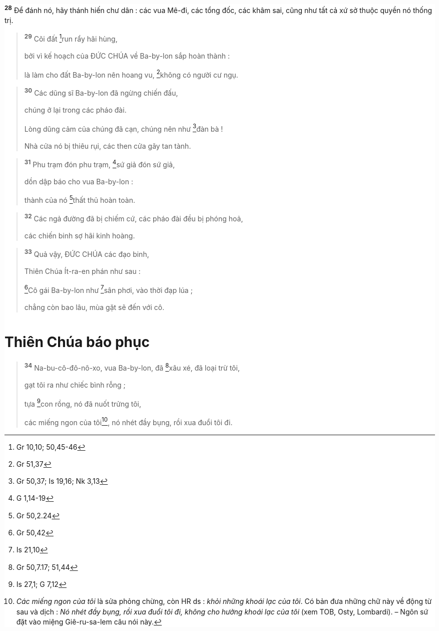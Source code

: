 <sup><b>28</b></sup> Để đánh nó, hãy thánh hiến chư dân : các vua Mê-đi, các tổng đốc, các khâm sai, cũng như tất cả xứ sở thuộc quyền nó thống trị.


> <sup><b>29</b></sup> Cõi đất [^50*]run rẩy hãi hùng,
> 
> bởi vì kế hoạch của ĐỨC CHÚA về Ba-by-lon sắp hoàn thành :
> 
> là làm cho đất Ba-by-lon nên hoang vu, [^51*]không có người cư ngụ.
>


> <sup><b>30</b></sup> Các dũng sĩ Ba-by-lon đã ngừng chiến đấu,
> 
> chúng ở lại trong các pháo đài.
> 
> Lòng dũng cảm của chúng đã cạn, chúng nên như [^52*]đàn bà !
> 
> Nhà cửa nó bị thiêu rụi, các then cửa gãy tan tành.
>


> <sup><b>31</b></sup> Phu trạm đón phu trạm, [^53*]sứ giả đón sứ giả,
> 
> dồn dập báo cho vua Ba-by-lon :
> 
> thành của nó [^54*]thất thủ hoàn toàn.
>


> <sup><b>32</b></sup> Các ngả đường đã bị chiếm cứ, các pháo đài đều bị phóng hoả,
> 
> các chiến binh sợ hãi kinh hoàng.
>


> <sup><b>33</b></sup> Quả vậy, ĐỨC CHÚA các đạo binh,
> 
> Thiên Chúa Ít-ra-en phán như sau :
> 
> [^55*]Cô gái Ba-by-lon như [^56*]sân phơi, vào thời đạp lúa ;
> 
> chẳng còn bao lâu, mùa gặt sẽ đến với cô.
>

# Thiên Chúa báo phục

> <sup><b>34</b></sup> Na-bu-cô-đô-nô-xo, vua Ba-by-lon, đã [^57*]xâu xé, đã loại trừ tôi,
> 
> gạt tôi ra như chiếc bình rỗng ;
> 
> tựa [^58*]con rồng, nó đã nuốt trửng tôi,
> 
> các miếng ngon của tôi[^5], nó nhét đầy bụng, rồi xua đuổi tôi đi.
>


[^1]: <i>Lếp Ca-mai</i> trong Híp-ri có nghĩa là <i>trái tim những kẻ chống Ta</i>. Theo kiểu đảo chữ thì đây là chữ Kát-đim (Can-đê). Về lối viết mật ước này (x. 25,26+).
[^2]: HR rất khó hiểu, nên mỗi người dịch một kiểu : <i>Đừng xạ thủ nào giương cung ! Đừng ai tự hào vì áo giáp của mình</i> (BJ), <i>Người xạ thủ đừng để cung rời khỏi tay</i> (Max. G. Cordero), <i>xạ thủ hãy giương cung, áo giáp chỉnh tề</i> (Osty), <i>Chống lại kẻ giương, xạ thủ hãy giương cung của mình và chống lại kẻ mặc áo giáp</i> (L. Lombardi). Tuỳ theo kiểu dịch, hoặc cả câu hiểu như lời Đức Chúa (ngôn sứ) nói với quân bao vây, hoặc nửa trước nói với kẻ bị bao vây, còn nửa sau với quân bao vây.
[^3]: Ở 50,3.9.41 (thơ) chỉ nói trống kẻ thù tấn công Ba-by-lon từ phương Bắc ; còn ở đây (văn xuôi) thì nói rõ là quân Mê-đi, tức là liên quân Ba-tư và Mê-đi dưới quyền của Ky-rô từ khi ông này thắng Át-ty-a-giê, vua cuối cùng Mê-đi (quãng năm 550).
[^4]: Đức Chúa hiệu triệu các dân miền Bắc <i>phất cờ</i> và <i>thổi kèn</i> xung trận chống Ba-by-lon. Đây là các dân miền Ác-mê-ni và giáp cận : A-ra-rát hay U-ra-tu trong các tài liệu hình góc : Min-ni là Man-nai trong các bi kí Át-sua, phía đông nam hồ Ua-mi-a ; Át-cơ-nát cũng gọi là Man-di (2 Mcb 4,47 ; Cl 3,11) có lẽ là Át-gu-dai trong tài liệu Át-sua.
[^5]: <i>Các miếng ngon của tôi</i> là sửa phỏng chừng, còn HR ds : <i>khỏi những khoái lạc của tôi</i>. Có bản đưa những chữ này về động từ sau và dịch : <i>Nó nhét đầy bụng, rồi xua đuổi tôi đi, không cho hưởng khoái lạc của tôi</i> (xem TOB, Osty, Lombardi). – Ngôn sứ đặt vào miệng Giê-ru-sa-lem câu nói này.
[^6]: Khúc này (cc. 59-64) không hợp văn mạch ở đây ; đáng lẽ nó phải nằm sau ch. 28. Động tác tượng trưng kể ở đây cũng theo đường lối diễn tả chung trong nhiều trường hợp tương tự do Giê-rê-mi-a (1,11-14 ; 18,1-12 ; 19 ; 24 ; 27-28 ; 32 ; x. 16,1-8) hay do các ngôn sứ khác. Chuyến đi Ba-by-lon này của vua Xít-ki-gia-hu có lẽ là chuyến đi được nói đến ở 29,3. Bề ngoài ông muốn đánh tan mọi nghi ngờ của Na-bu-cô-đô-nô-xo đối với dân Giu-đa, nhưng thật sự trong bụng ông đang tính dựa vào Ai-cập để liên minh chống Ba-by-lon. – Về động tác ngôn sứ Giê-rê-mi-a truyền ở đây, tất nhiên phải được thực hiện một cách kín đáo (vào năm 593). Điều đáng để ý là vào thời đó, Giê-rê-mi-a vẫn khuyên phải thần phục vua Ba-by-lon, vì Thiên Chúa đã quyết định trao Giu-đa vào tay Na-bu-cô-đô-nô-xo, thế mà đồng thời ông cũng lại gửi một lời sấm tiên báo Ba-by-lon sẽ sụp đổ.
[^7]: Câu này không có trong LXX. Trong HR, câu này bắt đầu bằng cùng một chữ cuối cùng của c.58 (bản Việt ngữ dịch bằng <i>chấm dứt</i> (c.64) và <i>kiệt quệ</i> (c.58). Vậy chỗ đúng của nó phải là sau c.58 để kết thúc lời ngôn sứ.
[^1*]: Gr 15,7
[^2*]: Gr 13,14
[^3*]: Gr 50,21; Gs 6,17
[^4*]: Gr 50,30; 51,52
[^5*]: Is 54,4-8
[^6*]: Gr 50,29
[^7*]: Gr 50,8; St 19,15-17; Kh 18,4
[^8*]: Gr 50,15; 51,11
[^9*]: Gr 50,29; 51,24
[^10*]: Gr 25,15-29; Tv 75,9; Is 51,17
[^11*]: Kh 14,8
[^12*]: Gr 25,16; Kh 18,3
[^13*]: Gr 50,23; Kh 18,2
[^14*]: Kh 18,9
[^15*]: Gr 8,22
[^16*]: Gr 30,12; 46,11
[^17*]: Gr 50,16; 51,45
[^18*]: Gn 1,2; Kh 18,5
[^19*]: Gr 23,6; 50,34; Tv 37,6
[^20*]: Is 13,17
[^21*]: Gr 51,29
[^22*]: Gr 46,10; 50,15; 51,6
[^23*]: Gr 51,27
[^24*]: Gr 50,45; 51,11
[^25*]: Gr 50,37-38; Kh 17,1.15
[^26*]: St 6,13; Nk 2,14
[^27*]: Gr 22,5
[^28*]: Gr 51,27; Nk 3,17
[^29*]: Gr 25,30
[^30*]: Gr 10,12-16; Is 45,18
[^31*]: Tv  135,7
[^32*]: Gr 14,22; Đnl 28,12; G 38,34-35
[^33*]: Is 2,20; 42,17; 45,16
[^34*]: Gr 50,27
[^35*]: Gr 10,16
[^36*]: Đnl 32,9
[^37*]: Gr 51,57
[^38*]: Gr 50,23
[^39*]: Is 13,18; 2 Sb 36,17
[^40*]: Gr 51,28
[^41*]: Gr 51,56
[^42*]: Gr 21,13; Ed 13,8; 28,22
[^43*]: Gr 15,6
[^44*]: Kh 8,7-8; 18,9
[^45*]: Is 28,16
[^46*]: Gr 50,40
[^47*]: Gr 4,5-6; 51,12
[^48*]: Gr 50,9
[^49*]: Gr 46,23
[^50*]: Gr 10,10; 50,45-46
[^51*]: Gr 51,37
[^52*]: Gr 50,37; Is 19,16; Nk 3,13
[^53*]: G 1,14-19
[^54*]: Gr 50,2.24
[^55*]: Gr 50,42
[^56*]: Is 21,10
[^57*]: Gr 50,7.17; 51,44
[^58*]: Is 27,1; G 7,12
[^59*]: Mt 27,25
[^60*]: Gr 50,34
[^61*]: Gr 50,38; Is 44,27
[^62*]: Gr 9,10; Is 25,2
[^63*]: Gr 50,39
[^64*]: Gr 50,13.40
[^65*]: Gr 2,15; Tv 104,21; Is 31,4; Nk 2,12
[^66*]: Gr 13,13; 51,57; Nk 3,11
[^67*]: Gr 51,57; Tv 76,6
[^68*]: Gr 50,27
[^69*]: Gr 25,26; 51,31
[^70*]: Gr 48,17
[^71*]: Gr 50,23
[^72*]: Nk 2,7
[^73*]: Gr 50,12.40
[^74*]: Gr 2,6
[^75*]: Gr 50,2
[^76*]: Gr 51,34; Er 1,7
[^77*]: Gr 51,58
[^78*]: Gr 50,8; 51,6.9
[^79*]: Gr 25,38; 50,13
[^80*]: Mt 24,6
[^81*]: Gr 49,26
[^82*]: Is 44,23; Kh 18,20; 19,1-2
[^83*]: Gr 50,3
[^84*]: Gr 51,24
[^85*]: Gr 44,28
[^86*]: Tv 137,5
[^87*]: Tv 79,1; Ac 1,10
[^88*]: Gr 50,2.38; 51,47
[^89*]: G 24,12
[^90*]: Gr 49,16; Is 14,13; G 20,6
[^91*]: Gr 50,22
[^92*]: Gr 6,23; 50,42
[^93*]: Gr 51,6
[^94*]: Is 59,18; 66,6
[^95*]: Gr 48,26; 51,39; Nk 3,11
[^96*]: Nk 3,18
[^97*]: Gr 10,16; 46,18
[^98*]: Gr 50,15; 51,44
[^99*]: Hc 14,19; Hs 2,13; Kb 2,13
[^100*]: Gr 32,12
[^101*]: Gr 28,1
[^102*]: Gr 36,2
[^103*]: Gr 50,3; 51,26
[^104*]: Gr 50,32; Kh 18,21